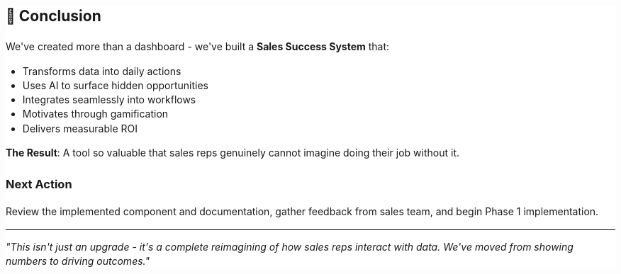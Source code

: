 
## 🏁 Conclusion

We've created more than a dashboard - we've built a **Sales Success System** that:
- Transforms data into daily actions
- Uses AI to surface hidden opportunities  
- Integrates seamlessly into workflows
- Motivates through gamification
- Delivers measurable ROI

**The Result**: A tool so valuable that sales reps genuinely cannot imagine doing their job without it.

### Next Action
Review the implemented component and documentation, gather feedback from sales team, and begin Phase 1 implementation.

---

*"This isn't just an upgrade - it's a complete reimagining of how sales reps interact with data. We've moved from showing numbers to driving outcomes."*